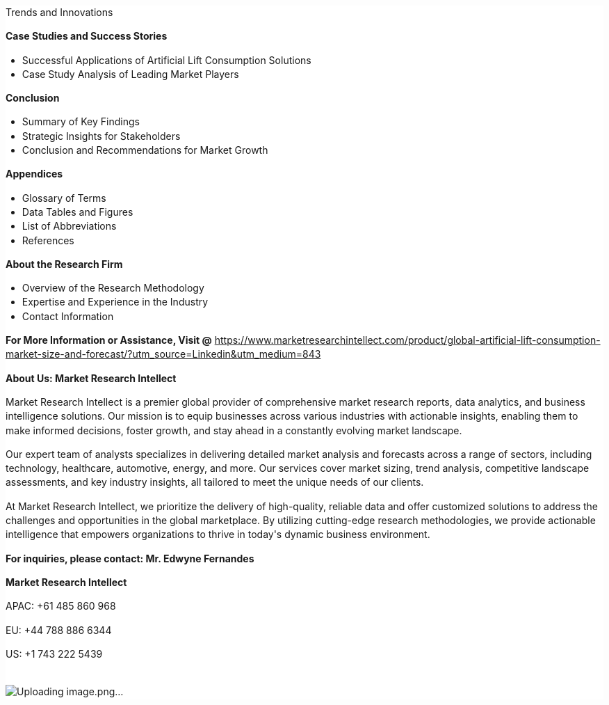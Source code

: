 Trends and Innovations</li></ul><p><strong>Case Studies and Success Stories</strong></p><ul><li>Successful Applications of Artificial Lift Consumption Solutions</li><li>Case Study Analysis of Leading Market Players</li></ul><p><strong>Conclusion</strong></p><ul><li>Summary of Key Findings</li><li>Strategic Insights for Stakeholders</li><li>Conclusion and Recommendations for Market Growth</li></ul><p><strong>Appendices</strong></p><ul><li>Glossary of Terms</li><li>Data Tables and Figures</li><li>List of Abbreviations</li><li>References</li></ul><p><strong>About the Research Firm</strong></p><ul><li>Overview of the Research Methodology</li><li>Expertise and Experience in the Industry</li><li>Contact Information</li></ul></div><div class="article-main__content" data-test-id="publishing-text-block"><p><span class="font-[700]"><strong>For More Information or Assistance, Visit @</strong>&nbsp;<a href="https://www.marketresearchintellect.com/product/global-artificial-lift-consumption-market-size-and-forecast/?utm_source=Linkedin&utm_medium=843">https://www.marketresearchintellect.com/product/global-artificial-lift-consumption-market-size-and-forecast/?utm_source=Linkedin&utm_medium=843</a></span></p><p><strong>About Us: Market Research Intellect</strong></p><p>Market Research Intellect is a premier global provider of comprehensive market research reports, data analytics, and business intelligence solutions. Our mission is to equip businesses across various industries with actionable insights, enabling them to make informed decisions, foster growth, and stay ahead in a constantly evolving market landscape.</p><p>Our expert team of analysts specializes in delivering detailed market analysis and forecasts across a range of sectors, including technology, healthcare, automotive, energy, and more. Our services cover market sizing, trend analysis, competitive landscape assessments, and key industry insights, all tailored to meet the unique needs of our clients.</p><p>At Market Research Intellect, we prioritize the delivery of high-quality, reliable data and offer customized solutions to address the challenges and opportunities in the global marketplace. By utilizing cutting-edge research methodologies, we provide actionable intelligence that empowers organizations to thrive in today's dynamic business environment.</p><p><strong>For inquiries, please contact: Mr. Edwyne Fernandes</strong></p><p><strong>Market Research Intellect</strong></p><p>APAC: +61 485 860 968</p><p>EU: +44 788 886 6344</p><p>US: +1 743 222 5439</p></div><div class="article-main__content" data-test-id="publishing-text-block">&nbsp;</div>
![Uploading image.png…]()
